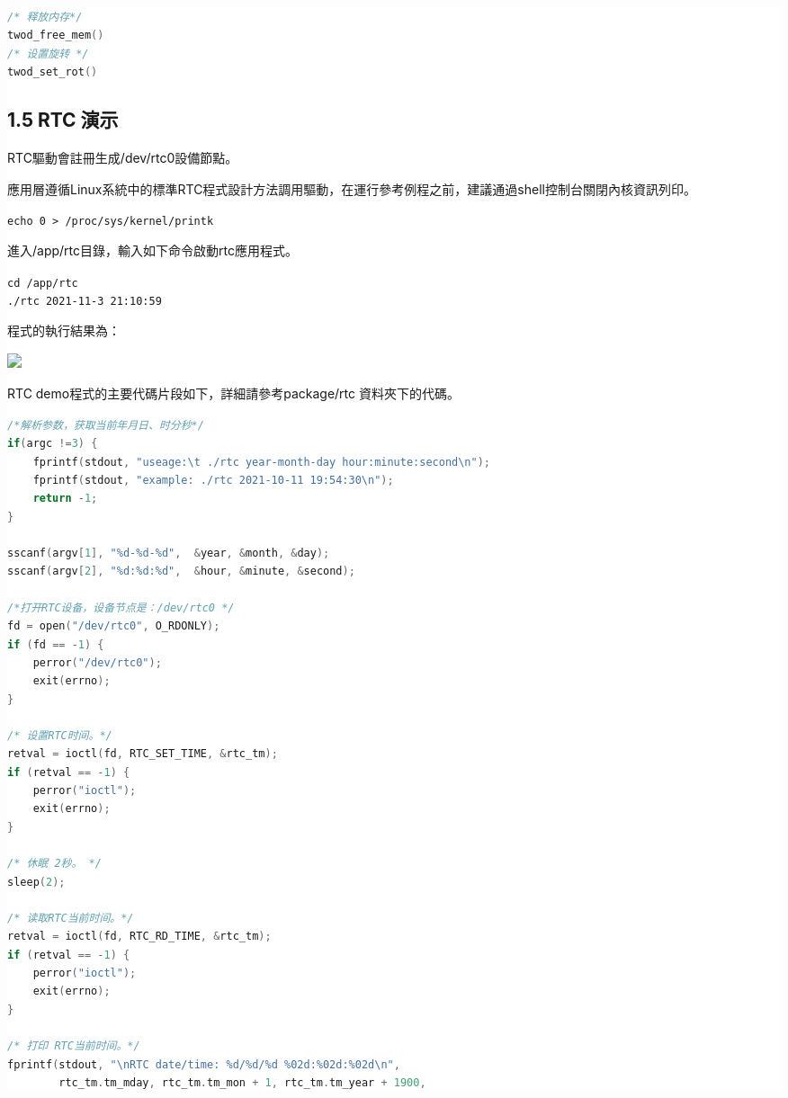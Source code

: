 ```c
/* 释放内存*/     
twod_free_mem()
/* 设置旋转 */  
twod_set_rot()
```

## 1.5 RTC 演示

RTC驅動會註冊生成/dev/rtc0設備節點。

應用層遵循Linux系統中的標準RTC程式設計方法調用驅動，在運行參考例程之前，建議通過shell控制台關閉內核資訊列印。

```shell
echo 0 > /proc/sys/kernel/printk
```

進入/app/rtc目錄，輸入如下命令啟動rtc應用程式。

```shell
cd /app/rtc
./rtc 2021-11-3 21:10:59
```

程式的執行結果為：

![](../zh/images/sdk_application/image-rtc.png)

RTC demo程式的主要代碼片段如下，詳細請參考package/rtc 資料夾下的代碼。

```c
/*解析参数，获取当前年月日、时分秒*/
if(argc !=3) {
    fprintf(stdout, "useage:\t ./rtc year-month-day hour:minute:second\n");
    fprintf(stdout, "example: ./rtc 2021-10-11 19:54:30\n");
    return -1;
}

sscanf(argv[1], "%d-%d-%d",  &year, &month, &day);
sscanf(argv[2], "%d:%d:%d",  &hour, &minute, &second);

/*打开RTC设备，设备节点是：/dev/rtc0 */
fd = open("/dev/rtc0", O_RDONLY);
if (fd == -1) {
    perror("/dev/rtc0");
    exit(errno);
}

/* 设置RTC时间。*/
retval = ioctl(fd, RTC_SET_TIME, &rtc_tm);
if (retval == -1) {
    perror("ioctl");
    exit(errno);
}

/* 休眠 2秒。 */
sleep(2);

/* 读取RTC当前时间。*/
retval = ioctl(fd, RTC_RD_TIME, &rtc_tm);
if (retval == -1) {
    perror("ioctl");
    exit(errno);
}

/* 打印 RTC当前时间。*/
fprintf(stdout, "\nRTC date/time: %d/%d/%d %02d:%02d:%02d\n",
        rtc_tm.tm_mday, rtc_tm.tm_mon + 1, rtc_tm.tm_year + 1900,
```